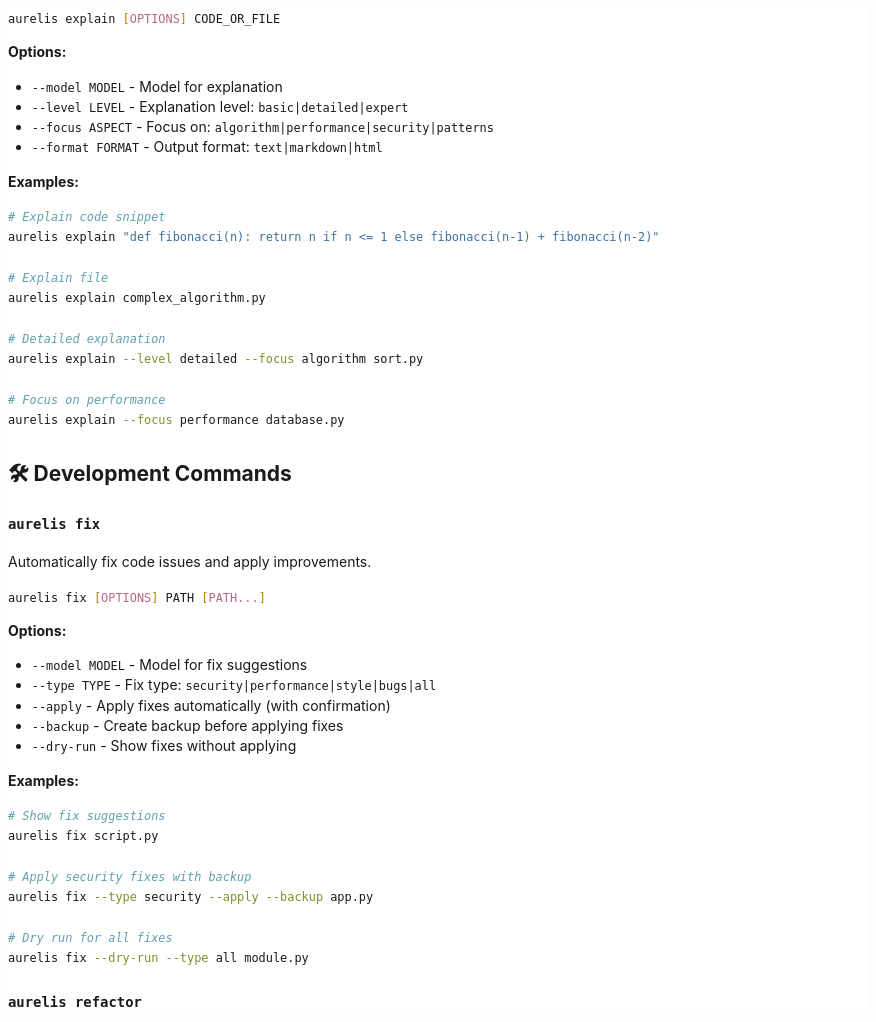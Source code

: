```bash
aurelis explain [OPTIONS] CODE_OR_FILE
```

**Options:**
- `--model MODEL` - Model for explanation
- `--level LEVEL` - Explanation level: `basic|detailed|expert`
- `--focus ASPECT` - Focus on: `algorithm|performance|security|patterns`
- `--format FORMAT` - Output format: `text|markdown|html`

**Examples:**
```bash
# Explain code snippet
aurelis explain "def fibonacci(n): return n if n <= 1 else fibonacci(n-1) + fibonacci(n-2)"

# Explain file
aurelis explain complex_algorithm.py

# Detailed explanation
aurelis explain --level detailed --focus algorithm sort.py

# Focus on performance
aurelis explain --focus performance database.py
```

## 🛠️ Development Commands

### `aurelis fix`

Automatically fix code issues and apply improvements.

```bash
aurelis fix [OPTIONS] PATH [PATH...]
```

**Options:**
- `--model MODEL` - Model for fix suggestions
- `--type TYPE` - Fix type: `security|performance|style|bugs|all`
- `--apply` - Apply fixes automatically (with confirmation)
- `--backup` - Create backup before applying fixes
- `--dry-run` - Show fixes without applying

**Examples:**
```bash
# Show fix suggestions
aurelis fix script.py

# Apply security fixes with backup
aurelis fix --type security --apply --backup app.py

# Dry run for all fixes
aurelis fix --dry-run --type all module.py
```

### `aurelis refactor`
